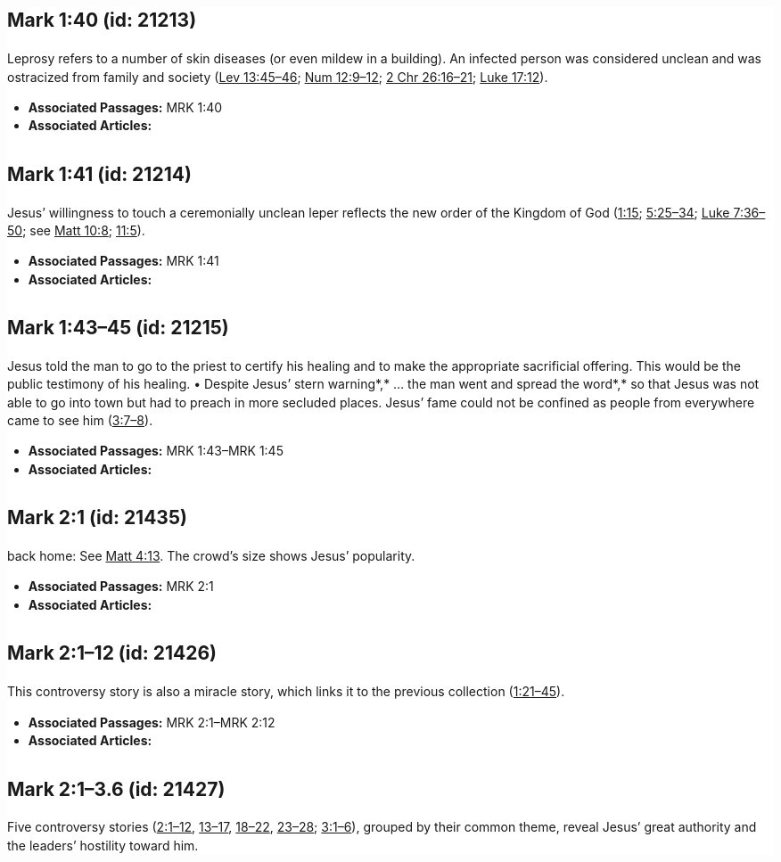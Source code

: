 ## Mark 1:40 (id: 21213)

Leprosy refers to a number of skin diseases (or even mildew in a building). An infected person was considered unclean and was ostracized from family and society ([Lev 13:45–46](https://ref.ly/Lev13:45-Lev13:46); [Num 12:9–12](https://ref.ly/Num12:9-Num12:12); [2 Chr 26:16–21](https://ref.ly/2Chr26:16-2Chr26:21); [Luke 17:12](https://ref.ly/Luke17:12)).

* **Associated Passages:** MRK 1:40
* **Associated Articles:** 

## Mark 1:41 (id: 21214)

Jesus’ willingness to touch a ceremonially unclean leper reflects the new order of the Kingdom of God ([1:15](https://ref.ly/Mark1:15); [5:25–34](https://ref.ly/Mark5:25-Mark5:34); [Luke 7:36–50](https://ref.ly/Luke7:36-Luke7:50); see [Matt 10:8](https://ref.ly/Matt10:8); [11:5](https://ref.ly/Matt11:5)).

* **Associated Passages:** MRK 1:41
* **Associated Articles:** 

## Mark 1:43–45 (id: 21215)

Jesus told the man to go to the priest to certify his healing and to make the appropriate sacrificial offering. This would be the public testimony of his healing. • Despite Jesus’ stern warning*,* … the man went and spread the word*,* so that Jesus was not able to go into town but had to preach in more secluded places. Jesus’ fame could not be confined as people from everywhere came to see him ([3:7–8](https://ref.ly/Mark3:7-Mark3:8)).

* **Associated Passages:** MRK 1:43–MRK 1:45
* **Associated Articles:** 

## Mark 2:1 (id: 21435)

back home: See [Matt 4:13](https://ref.ly/Matt4:13). The crowd’s size shows Jesus’ popularity.

* **Associated Passages:** MRK 2:1
* **Associated Articles:** 

## Mark 2:1–12 (id: 21426)

This controversy story is also a miracle story, which links it to the previous collection ([1:21–45](https://ref.ly/Mark1:21-Mark1:45)).

* **Associated Passages:** MRK 2:1–MRK 2:12
* **Associated Articles:** 

## Mark 2:1–3.6 (id: 21427)

Five controversy stories ([2:1–12](https://ref.ly/Mark2:1-Mark2:12), [13–17](https://ref.ly/Mark2:13-Mark2:17), [18–22](https://ref.ly/Mark2:18-Mark2:22), [23–28](https://ref.ly/Mark2:23-Mark2:28); [3:1–6](https://ref.ly/Mark3:1-Mark3:6)), grouped by their common theme, reveal Jesus’ great authority and the leaders’ hostility toward him.
